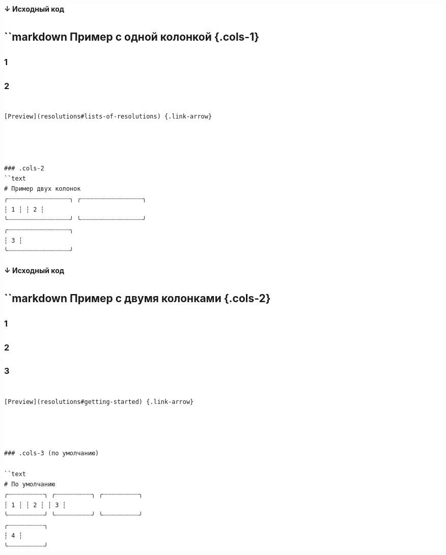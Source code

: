 #### ↓ Исходный код

``markdown
Пример с одной колонкой {.cols-1}
----------

### 1
### 2
```

[Preview](resolutions#lists-of-resolutions) {.link-arrow}




### .cols-2
``text
# Пример двух колонок
╭┈┈┈┈┈┈┈┈┈┈┈┈┈┈┈┈┈╮ ╭┈┈┈┈┈┈┈┈┈┈┈┈┈┈┈┈┈╮
┆ 1 ┆ ┆ 2 ┆
╰┈┈┈┈┈┈┈┈┈┈┈┈┈┈┈┈┈╯ ╰┈┈┈┈┈┈┈┈┈┈┈┈┈┈┈┈┈╯
╭┈┈┈┈┈┈┈┈┈┈┈┈┈┈┈┈┈╮
┆ 3 ┆
╰┈┈┈┈┈┈┈┈┈┈┈┈┈┈┈┈┈╯
```

#### ↓ Исходный код

``markdown
Пример с двумя колонками {.cols-2}
----------

### 1
### 2
### 3
```

[Preview](resolutions#getting-started) {.link-arrow}




### .cols-3 (по умолчанию)

``text
# По умолчанию
╭┈┈┈┈┈┈┈┈┈┈╮ ╭┈┈┈┈┈┈┈┈┈┈╮ ╭┈┈┈┈┈┈┈┈┈┈╮
┆ 1 ┆ ┆ 2 ┆ ┆ 3 ┆
╰┈┈┈┈┈┈┈┈┈┈╯ ╰┈┈┈┈┈┈┈┈┈┈╯ ╰┈┈┈┈┈┈┈┈┈┈╯
╭┈┈┈┈┈┈┈┈┈┈╮
┆ 4 ┆
╰┈┈┈┈┈┈┈┈┈┈╯
```
